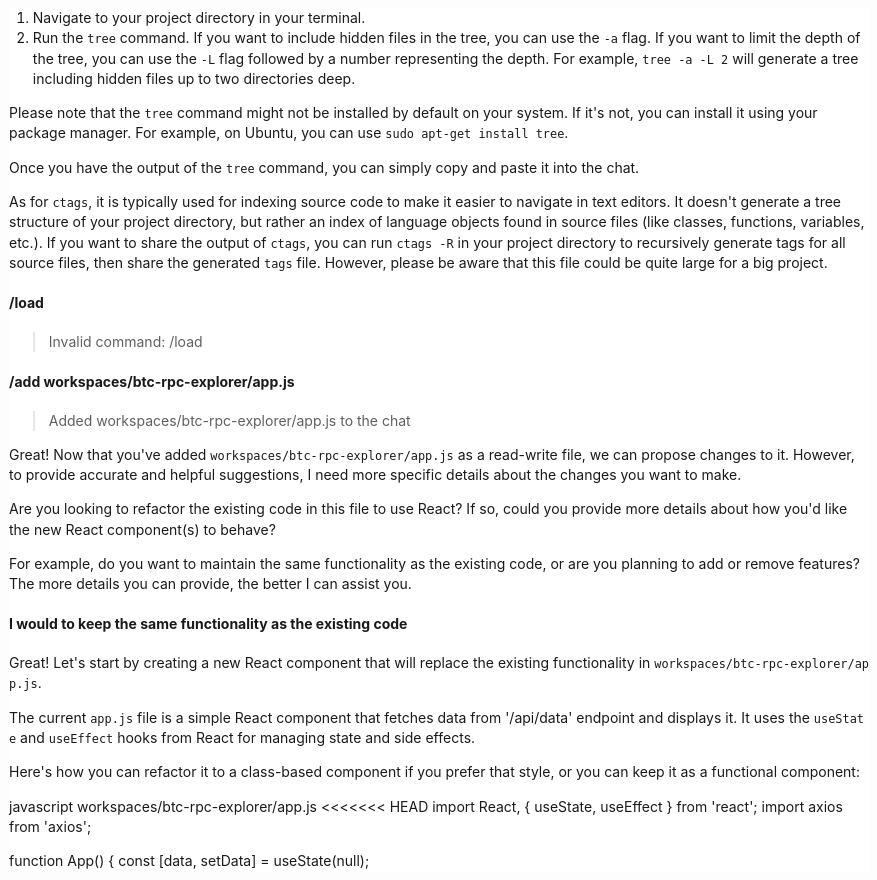 1. Navigate to your project directory in your terminal.
2. Run the `tree` command. If you want to include hidden files in the tree, you can use the `-a` flag. If you want to limit the depth of the tree, you can use the `-L` flag followed by a number representing the depth. For example, `tree -a -L 2` will generate a tree including hidden files up to two directories deep.

Please note that the `tree` command might not be installed by default on your system. If it's not, you can install it using your package manager. For example, on Ubuntu, you can use `sudo apt-get install tree`.

Once you have the output of the `tree` command, you can simply copy and paste it into the chat.

As for `ctags`, it is typically used for indexing source code to make it easier to navigate in text editors. It doesn't generate a tree structure of your project directory, but rather an index of language objects found in source files (like classes, functions, variables, etc.). If you want to share the output of `ctags`, you can run `ctags -R` in your project directory to recursively generate tags for all source files, then share the generated `tags` file. However, please be aware that this file could be quite large for a big project.


#### /load  
> Invalid command: /load  

#### /add workspaces/btc-rpc-explorer/app.js  
> Added workspaces/btc-rpc-explorer/app.js to the chat  

Great! Now that you've added `workspaces/btc-rpc-explorer/app.js` as a read-write file, we can propose changes to it. However, to provide accurate and helpful suggestions, I need more specific details about the changes you want to make. 

Are you looking to refactor the existing code in this file to use React? If so, could you provide more details about how you'd like the new React component(s) to behave? 

For example, do you want to maintain the same functionality as the existing code, or are you planning to add or remove features? The more details you can provide, the better I can assist you.


#### I would to keep the same functionality as the existing code  

Great! Let's start by creating a new React component that will replace the existing functionality in `workspaces/btc-rpc-explorer/app.js`. 

The current `app.js` file is a simple React component that fetches data from '/api/data' endpoint and displays it. It uses the `useState` and `useEffect` hooks from React for managing state and side effects.

Here's how you can refactor it to a class-based component if you prefer that style, or you can keep it as a functional component:

<source>javascript
workspaces/btc-rpc-explorer/app.js
<<<<<<< HEAD
import React, { useState, useEffect } from 'react';
import axios from 'axios';

function App() {
  const [data, setData] = useState(null);
